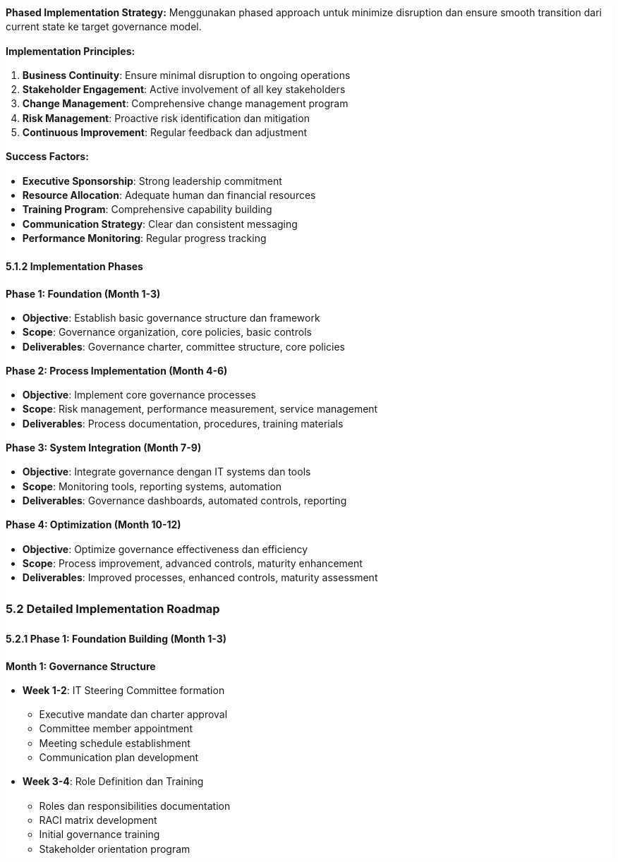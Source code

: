 **Phased Implementation Strategy:**
Menggunakan phased approach untuk minimize disruption dan ensure smooth transition dari current state ke target governance model.

**Implementation Principles:**
1. **Business Continuity**: Ensure minimal disruption to ongoing operations
2. **Stakeholder Engagement**: Active involvement of all key stakeholders
3. **Change Management**: Comprehensive change management program
4. **Risk Management**: Proactive risk identification dan mitigation
5. **Continuous Improvement**: Regular feedback dan adjustment

**Success Factors:**
- **Executive Sponsorship**: Strong leadership commitment
- **Resource Allocation**: Adequate human dan financial resources
- **Training Program**: Comprehensive capability building
- **Communication Strategy**: Clear dan consistent messaging
- **Performance Monitoring**: Regular progress tracking

#### 5.1.2 Implementation Phases

**Phase 1: Foundation (Month 1-3)**
- **Objective**: Establish basic governance structure dan framework
- **Scope**: Governance organization, core policies, basic controls
- **Deliverables**: Governance charter, committee structure, core policies

**Phase 2: Process Implementation (Month 4-6)**
- **Objective**: Implement core governance processes
- **Scope**: Risk management, performance measurement, service management
- **Deliverables**: Process documentation, procedures, training materials

**Phase 3: System Integration (Month 7-9)**
- **Objective**: Integrate governance dengan IT systems dan tools
- **Scope**: Monitoring tools, reporting systems, automation
- **Deliverables**: Governance dashboards, automated controls, reporting

**Phase 4: Optimization (Month 10-12)**
- **Objective**: Optimize governance effectiveness dan efficiency
- **Scope**: Process improvement, advanced controls, maturity enhancement
- **Deliverables**: Improved processes, enhanced controls, maturity assessment

### 5.2 Detailed Implementation Roadmap

#### 5.2.1 Phase 1: Foundation Building (Month 1-3)

**Month 1: Governance Structure**
- **Week 1-2**: IT Steering Committee formation
  - Executive mandate dan charter approval
  - Committee member appointment
  - Meeting schedule establishment
  - Communication plan development

- **Week 3-4**: Role Definition dan Training
  - Roles dan responsibilities documentation
  - RACI matrix development
  - Initial governance training
  - Stakeholder orientation program
